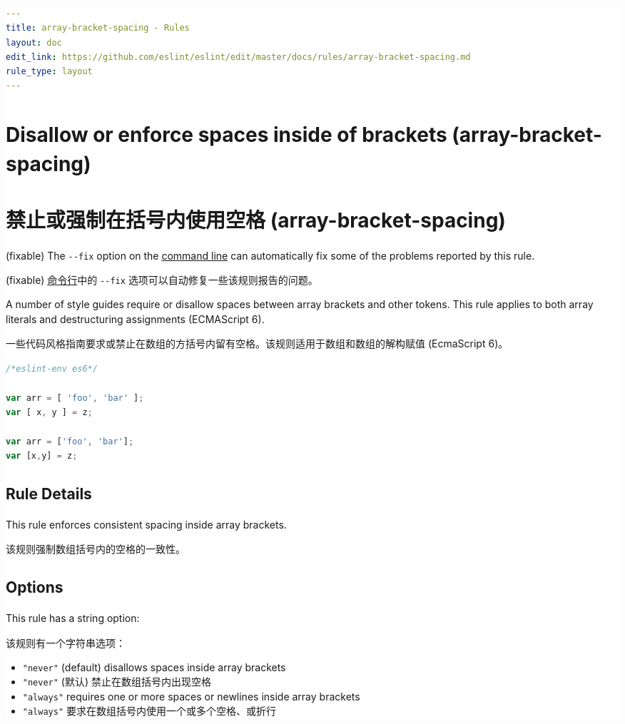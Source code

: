 ```yaml
---
title: array-bracket-spacing - Rules
layout: doc
edit_link: https://github.com/eslint/eslint/edit/master/docs/rules/array-bracket-spacing.md
rule_type: layout
---
```



# Disallow or enforce spaces inside of brackets (array-bracket-spacing)

# 禁止或强制在括号内使用空格 (array-bracket-spacing)

(fixable) The `--fix` option on the [command line](../user-guide/command-line-interface#fixing-problems) can automatically fix some of the problems reported by this rule.

(fixable) [命令行](../user-guide/command-line-interface#fixing-problems)中的 `--fix` 选项可以自动修复一些该规则报告的问题。

A number of style guides require or disallow spaces between array brackets and other tokens. This rule
applies to both array literals and destructuring assignments (ECMAScript 6).

一些代码风格指南要求或禁止在数组的方括号内留有空格。该规则适用于数组和数组的解构赋值 (EcmaScript 6)。

```js
/*eslint-env es6*/

var arr = [ 'foo', 'bar' ];
var [ x, y ] = z;

var arr = ['foo', 'bar'];
var [x,y] = z;
```

## Rule Details

This rule enforces consistent spacing inside array brackets.

该规则强制数组括号内的空格的一致性。

## Options

This rule has a string option:

该规则有一个字符串选项：

* `"never"` (default) disallows spaces inside array brackets
* `"never"` (默认) 禁止在数组括号内出现空格
* `"always"` requires one or more spaces or newlines inside array brackets
* `"always"` 要求在数组括号内使用一个或多个空格、或折行
